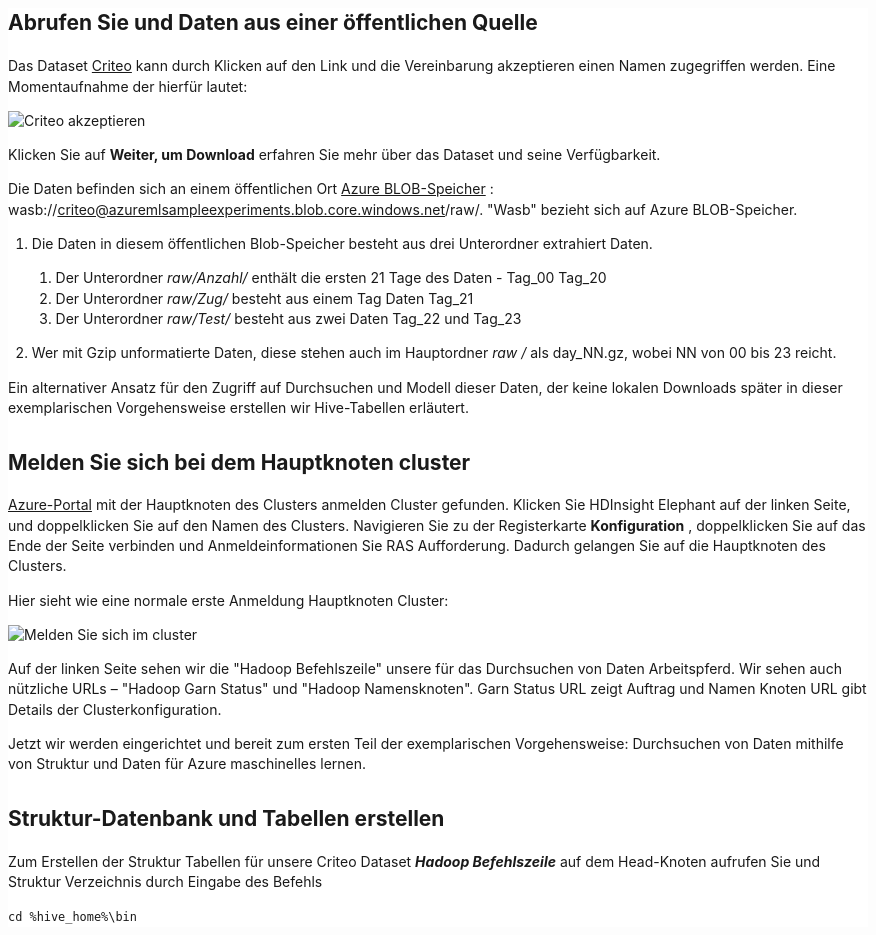 ## <a name="getdata"></a>Abrufen Sie und Daten aus einer öffentlichen Quelle

Das Dataset [Criteo](http://labs.criteo.com/downloads/download-terabyte-click-logs/) kann durch Klicken auf den Link und die Vereinbarung akzeptieren einen Namen zugegriffen werden. Eine Momentaufnahme der hierfür lautet:

![Criteo akzeptieren](./media/machine-learning-data-science-process-hive-criteo-walkthrough/hLxfI2E.png)

Klicken Sie auf **Weiter, um Download** erfahren Sie mehr über das Dataset und seine Verfügbarkeit.

Die Daten befinden sich an einem öffentlichen Ort [Azure BLOB-Speicher](../storage/storage-dotnet-how-to-use-blobs.md) : wasb://criteo@azuremlsampleexperiments.blob.core.windows.net/raw/. "Wasb" bezieht sich auf Azure BLOB-Speicher. 

1. Die Daten in diesem öffentlichen Blob-Speicher besteht aus drei Unterordner extrahiert Daten.

    1. Der Unterordner *raw/Anzahl/* enthält die ersten 21 Tage des Daten - Tag\_00 Tag\_20
    2. Der Unterordner *raw/Zug/* besteht aus einem Tag Daten Tag\_21
    3. Der Unterordner *raw/Test/* besteht aus zwei Daten Tag\_22 und Tag\_23

2. Wer mit Gzip unformatierte Daten, diese stehen auch im Hauptordner *raw /* als day_NN.gz, wobei NN von 00 bis 23 reicht.

Ein alternativer Ansatz für den Zugriff auf Durchsuchen und Modell dieser Daten, der keine lokalen Downloads später in dieser exemplarischen Vorgehensweise erstellen wir Hive-Tabellen erläutert.

## <a name="login"></a>Melden Sie sich bei dem Hauptknoten cluster

[Azure-Portal](https://ms.portal.azure.com) mit der Hauptknoten des Clusters anmelden Cluster gefunden. Klicken Sie HDInsight Elephant auf der linken Seite, und doppelklicken Sie auf den Namen des Clusters. Navigieren Sie zu der Registerkarte **Konfiguration** , doppelklicken Sie auf das Ende der Seite verbinden und Anmeldeinformationen Sie RAS Aufforderung. Dadurch gelangen Sie auf die Hauptknoten des Clusters.

Hier sieht wie eine normale erste Anmeldung Hauptknoten Cluster:

![Melden Sie sich im cluster](./media/machine-learning-data-science-process-hive-criteo-walkthrough/Yys9Vvm.png)


Auf der linken Seite sehen wir die "Hadoop Befehlszeile" unsere für das Durchsuchen von Daten Arbeitspferd. Wir sehen auch nützliche URLs – "Hadoop Garn Status" und "Hadoop Namensknoten". Garn Status URL zeigt Auftrag und Namen Knoten URL gibt Details der Clusterkonfiguration.

Jetzt wir werden eingerichtet und bereit zum ersten Teil der exemplarischen Vorgehensweise: Durchsuchen von Daten mithilfe von Struktur und Daten für Azure maschinelles lernen.

## <a name="hive-db-tables"></a>Struktur-Datenbank und Tabellen erstellen

Zum Erstellen der Struktur Tabellen für unsere Criteo Dataset ***Hadoop Befehlszeile*** auf dem Head-Knoten aufrufen Sie und Struktur Verzeichnis durch Eingabe des Befehls

    cd %hive_home%\bin
